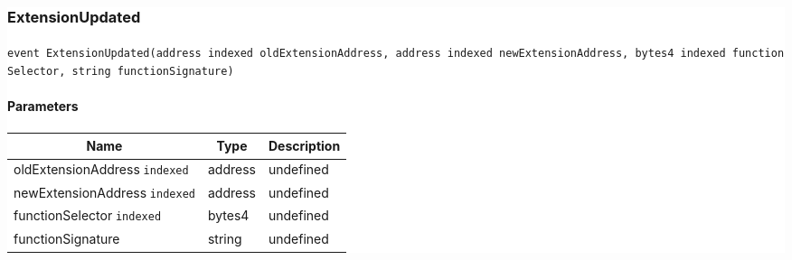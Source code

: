 ### ExtensionUpdated

```solidity
event ExtensionUpdated(address indexed oldExtensionAddress, address indexed newExtensionAddress, bytes4 indexed functionSelector, string functionSignature)
```





#### Parameters

| Name | Type | Description |
|---|---|---|
| oldExtensionAddress `indexed` | address | undefined |
| newExtensionAddress `indexed` | address | undefined |
| functionSelector `indexed` | bytes4 | undefined |
| functionSignature  | string | undefined |



